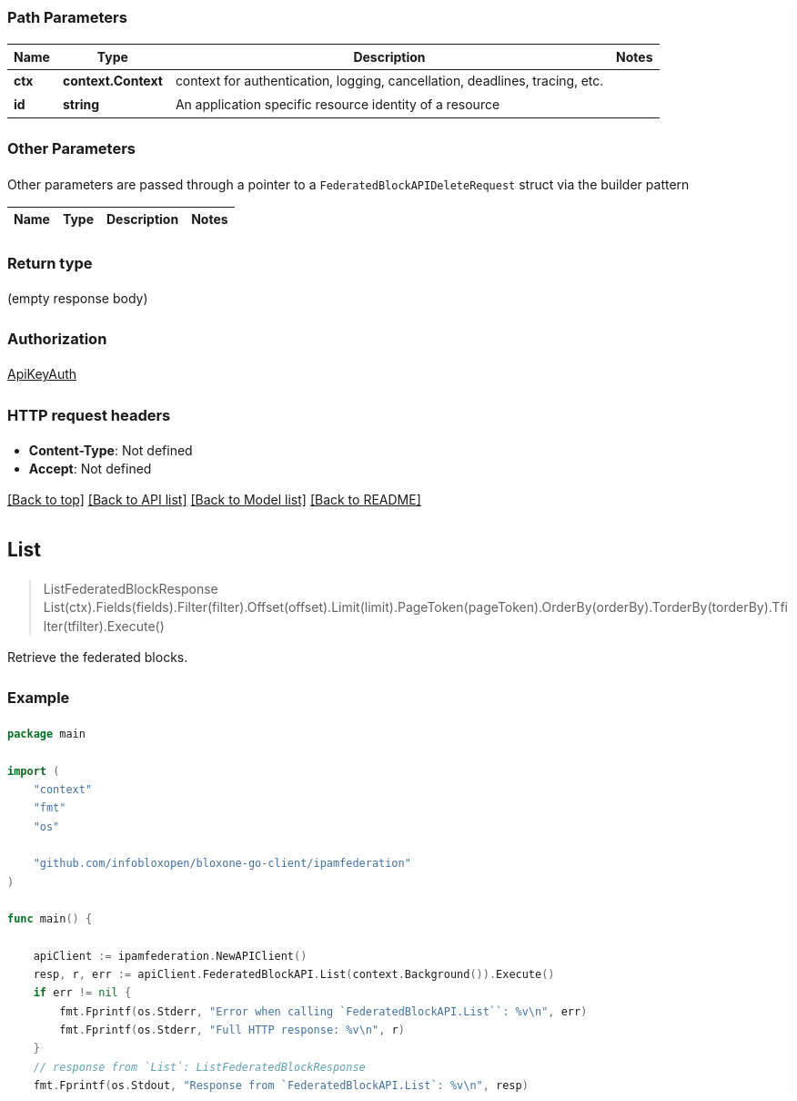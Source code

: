### Path Parameters


Name | Type | Description  | Notes
------------- | ------------- | ------------- | -------------
**ctx** | **context.Context** | context for authentication, logging, cancellation, deadlines, tracing, etc.
**id** | **string** | An application specific resource identity of a resource | 

### Other Parameters

Other parameters are passed through a pointer to a `FederatedBlockAPIDeleteRequest` struct via the builder pattern


Name | Type | Description  | Notes
------------- | ------------- | ------------- | -------------

### Return type

 (empty response body)

### Authorization

[ApiKeyAuth](../README.md#ApiKeyAuth)

### HTTP request headers

- **Content-Type**: Not defined
- **Accept**: Not defined

[[Back to top]](#) [[Back to API list]](../README.md#documentation-for-api-endpoints)
[[Back to Model list]](../README.md#documentation-for-models)
[[Back to README]](../README.md)


## List

> ListFederatedBlockResponse List(ctx).Fields(fields).Filter(filter).Offset(offset).Limit(limit).PageToken(pageToken).OrderBy(orderBy).TorderBy(torderBy).Tfilter(tfilter).Execute()

Retrieve the federated blocks.



### Example

```go
package main

import (
	"context"
	"fmt"
	"os"

	"github.com/infobloxopen/bloxone-go-client/ipamfederation"
)

func main() {

	apiClient := ipamfederation.NewAPIClient()
	resp, r, err := apiClient.FederatedBlockAPI.List(context.Background()).Execute()
	if err != nil {
		fmt.Fprintf(os.Stderr, "Error when calling `FederatedBlockAPI.List``: %v\n", err)
		fmt.Fprintf(os.Stderr, "Full HTTP response: %v\n", r)
	}
	// response from `List`: ListFederatedBlockResponse
	fmt.Fprintf(os.Stdout, "Response from `FederatedBlockAPI.List`: %v\n", resp)
```